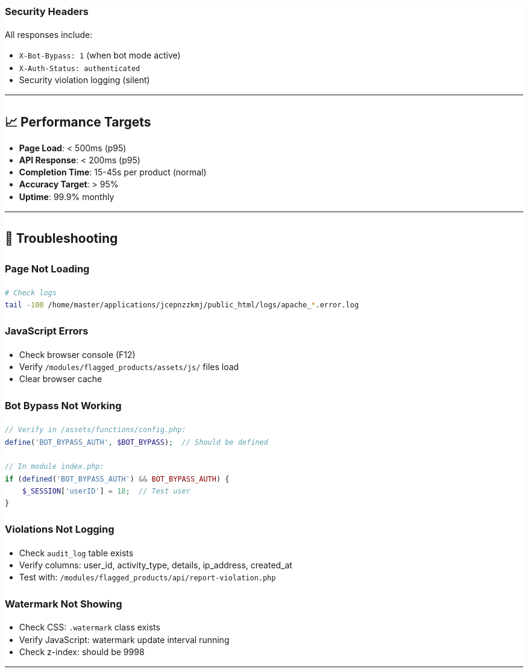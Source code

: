 ### Security Headers
All responses include:
- `X-Bot-Bypass: 1` (when bot mode active)
- `X-Auth-Status: authenticated`
- Security violation logging (silent)

---

## 📈 Performance Targets

- **Page Load**: < 500ms (p95)
- **API Response**: < 200ms (p95)
- **Completion Time**: 15-45s per product (normal)
- **Accuracy Target**: > 95%
- **Uptime**: 99.9% monthly

---

## 🐛 Troubleshooting

### Page Not Loading
```bash
# Check logs
tail -100 /home/master/applications/jcepnzzkmj/public_html/logs/apache_*.error.log
```

### JavaScript Errors
- Check browser console (F12)
- Verify `/modules/flagged_products/assets/js/` files load
- Clear browser cache

### Bot Bypass Not Working
```php
// Verify in /assets/functions/config.php:
define('BOT_BYPASS_AUTH', $BOT_BYPASS);  // Should be defined

// In module index.php:
if (defined('BOT_BYPASS_AUTH') && BOT_BYPASS_AUTH) {
    $_SESSION['userID'] = 18;  // Test user
}
```

### Violations Not Logging
- Check `audit_log` table exists
- Verify columns: user_id, activity_type, details, ip_address, created_at
- Test with: `/modules/flagged_products/api/report-violation.php`

### Watermark Not Showing
- Check CSS: `.watermark` class exists
- Verify JavaScript: watermark update interval running
- Check z-index: should be 9998

---